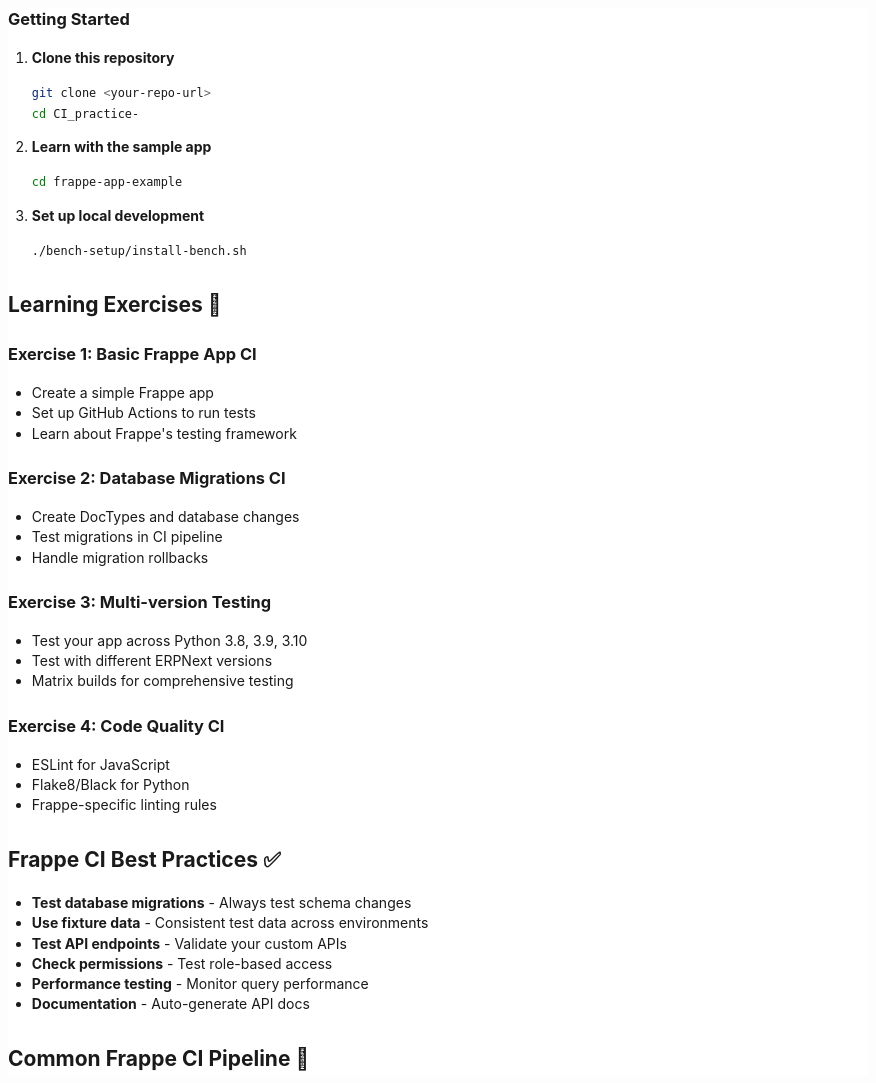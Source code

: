 ### Getting Started
1. **Clone this repository**
   ```bash
   git clone <your-repo-url>
   cd CI_practice-
   ```

2. **Learn with the sample app**
   ```bash
   cd frappe-app-example
   ```

3. **Set up local development**
   ```bash
   ./bench-setup/install-bench.sh
   ```

## Learning Exercises 💪

### Exercise 1: Basic Frappe App CI
- Create a simple Frappe app
- Set up GitHub Actions to run tests
- Learn about Frappe's testing framework

### Exercise 2: Database Migrations CI
- Create DocTypes and database changes
- Test migrations in CI pipeline
- Handle migration rollbacks

### Exercise 3: Multi-version Testing
- Test your app across Python 3.8, 3.9, 3.10
- Test with different ERPNext versions
- Matrix builds for comprehensive testing

### Exercise 4: Code Quality CI
- ESLint for JavaScript
- Flake8/Black for Python
- Frappe-specific linting rules

## Frappe CI Best Practices ✅

- **Test database migrations** - Always test schema changes
- **Use fixture data** - Consistent test data across environments
- **Test API endpoints** - Validate your custom APIs
- **Check permissions** - Test role-based access
- **Performance testing** - Monitor query performance
- **Documentation** - Auto-generate API docs

## Common Frappe CI Pipeline 🔄
